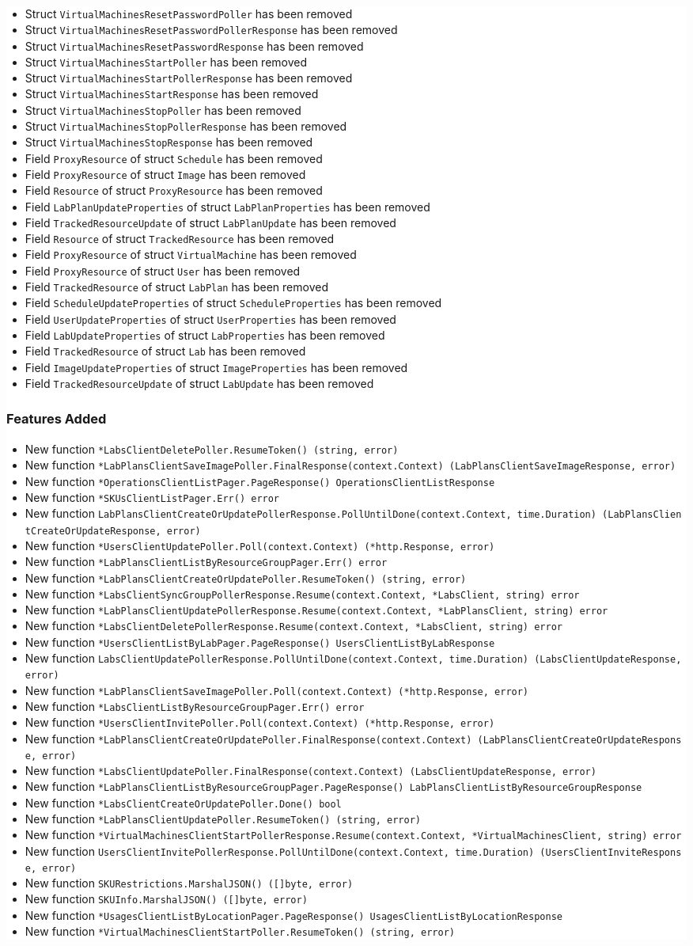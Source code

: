- Struct `VirtualMachinesResetPasswordPoller` has been removed
- Struct `VirtualMachinesResetPasswordPollerResponse` has been removed
- Struct `VirtualMachinesResetPasswordResponse` has been removed
- Struct `VirtualMachinesStartPoller` has been removed
- Struct `VirtualMachinesStartPollerResponse` has been removed
- Struct `VirtualMachinesStartResponse` has been removed
- Struct `VirtualMachinesStopPoller` has been removed
- Struct `VirtualMachinesStopPollerResponse` has been removed
- Struct `VirtualMachinesStopResponse` has been removed
- Field `ProxyResource` of struct `Schedule` has been removed
- Field `ProxyResource` of struct `Image` has been removed
- Field `Resource` of struct `ProxyResource` has been removed
- Field `LabPlanUpdateProperties` of struct `LabPlanProperties` has been removed
- Field `TrackedResourceUpdate` of struct `LabPlanUpdate` has been removed
- Field `Resource` of struct `TrackedResource` has been removed
- Field `ProxyResource` of struct `VirtualMachine` has been removed
- Field `ProxyResource` of struct `User` has been removed
- Field `TrackedResource` of struct `LabPlan` has been removed
- Field `ScheduleUpdateProperties` of struct `ScheduleProperties` has been removed
- Field `UserUpdateProperties` of struct `UserProperties` has been removed
- Field `LabUpdateProperties` of struct `LabProperties` has been removed
- Field `TrackedResource` of struct `Lab` has been removed
- Field `ImageUpdateProperties` of struct `ImageProperties` has been removed
- Field `TrackedResourceUpdate` of struct `LabUpdate` has been removed

### Features Added

- New function `*LabsClientDeletePoller.ResumeToken() (string, error)`
- New function `*LabPlansClientSaveImagePoller.FinalResponse(context.Context) (LabPlansClientSaveImageResponse, error)`
- New function `*OperationsClientListPager.PageResponse() OperationsClientListResponse`
- New function `*SKUsClientListPager.Err() error`
- New function `LabPlansClientCreateOrUpdatePollerResponse.PollUntilDone(context.Context, time.Duration) (LabPlansClientCreateOrUpdateResponse, error)`
- New function `*UsersClientUpdatePoller.Poll(context.Context) (*http.Response, error)`
- New function `*LabPlansClientListByResourceGroupPager.Err() error`
- New function `*LabPlansClientCreateOrUpdatePoller.ResumeToken() (string, error)`
- New function `*LabsClientSyncGroupPollerResponse.Resume(context.Context, *LabsClient, string) error`
- New function `*LabPlansClientUpdatePollerResponse.Resume(context.Context, *LabPlansClient, string) error`
- New function `*LabsClientDeletePollerResponse.Resume(context.Context, *LabsClient, string) error`
- New function `*UsersClientListByLabPager.PageResponse() UsersClientListByLabResponse`
- New function `LabsClientUpdatePollerResponse.PollUntilDone(context.Context, time.Duration) (LabsClientUpdateResponse, error)`
- New function `*LabPlansClientSaveImagePoller.Poll(context.Context) (*http.Response, error)`
- New function `*LabsClientListByResourceGroupPager.Err() error`
- New function `*UsersClientInvitePoller.Poll(context.Context) (*http.Response, error)`
- New function `*LabPlansClientCreateOrUpdatePoller.FinalResponse(context.Context) (LabPlansClientCreateOrUpdateResponse, error)`
- New function `*LabsClientUpdatePoller.FinalResponse(context.Context) (LabsClientUpdateResponse, error)`
- New function `*LabPlansClientListByResourceGroupPager.PageResponse() LabPlansClientListByResourceGroupResponse`
- New function `*LabsClientCreateOrUpdatePoller.Done() bool`
- New function `*LabPlansClientUpdatePoller.ResumeToken() (string, error)`
- New function `*VirtualMachinesClientStartPollerResponse.Resume(context.Context, *VirtualMachinesClient, string) error`
- New function `UsersClientInvitePollerResponse.PollUntilDone(context.Context, time.Duration) (UsersClientInviteResponse, error)`
- New function `SKURestrictions.MarshalJSON() ([]byte, error)`
- New function `SKUInfo.MarshalJSON() ([]byte, error)`
- New function `*UsagesClientListByLocationPager.PageResponse() UsagesClientListByLocationResponse`
- New function `*VirtualMachinesClientStartPoller.ResumeToken() (string, error)`